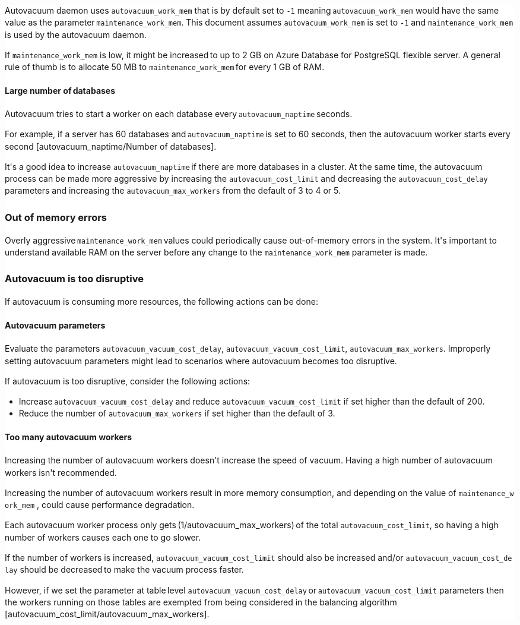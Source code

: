 Autovacuum daemon uses `autovacuum_work_mem` that is by default set to `-1` meaning `autovacuum_work_mem` would have the same value as the parameter `maintenance_work_mem`. This document assumes `autovacuum_work_mem` is set to `-1` and `maintenance_work_mem` is used by the autovacuum daemon.

If `maintenance_work_mem` is low, it might be increased to up to 2 GB on Azure Database for PostgreSQL flexible server. A general rule of thumb is to allocate 50 MB to `maintenance_work_mem` for every 1 GB of RAM.

#### Large number of databases

Autovacuum tries to start a worker on each database every `autovacuum_naptime` seconds.

For example, if a server has 60 databases and `autovacuum_naptime` is set to 60 seconds, then the autovacuum worker starts every second [autovacuum_naptime/Number of databases].

It's a good idea to increase `autovacuum_naptime` if there are more databases in a cluster. At the same time, the autovacuum process can be made more aggressive by increasing the `autovacuum_cost_limit` and decreasing the `autovacuum_cost_delay` parameters and increasing the `autovacuum_max_workers` from the default of 3 to 4 or 5.

### Out of memory errors

Overly aggressive `maintenance_work_mem` values could periodically cause out-of-memory errors in the system. It's important to understand available RAM on the server before any change to the `maintenance_work_mem` parameter is made.

### Autovacuum is too disruptive

If autovacuum is consuming more resources, the following actions can be done:

#### Autovacuum parameters

Evaluate the parameters `autovacuum_vacuum_cost_delay`, `autovacuum_vacuum_cost_limit`, `autovacuum_max_workers`. Improperly setting autovacuum parameters might lead to scenarios where autovacuum becomes too disruptive.

If autovacuum is too disruptive, consider the following actions:

- Increase `autovacuum_vacuum_cost_delay` and reduce `autovacuum_vacuum_cost_limit` if set higher than the default of 200.
- Reduce the number of `autovacuum_max_workers` if set higher than the default of 3.

#### Too many autovacuum workers

Increasing the number of autovacuum workers doesn't increase the speed of vacuum. Having a high number of autovacuum workers isn't recommended.

Increasing the number of autovacuum workers result in more memory consumption, and depending on the value of `maintenance_work_mem` , could cause performance degradation.

Each autovacuum worker process only gets (1/autovacuum_max_workers) of the total `autovacuum_cost_limit`, so having a high number of workers causes each one to go slower.

If the number of workers is increased, `autovacuum_vacuum_cost_limit` should also be increased and/or `autovacuum_vacuum_cost_delay` should be decreased to make the vacuum process faster.

However, if we set the parameter at table level `autovacuum_vacuum_cost_delay` or `autovacuum_vacuum_cost_limit` parameters then the workers running on those tables are exempted from being considered in the balancing algorithm [autovacuum_cost_limit/autovacuum_max_workers].
